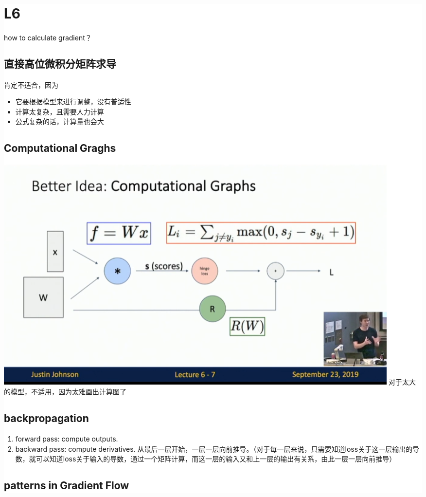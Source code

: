 # L6
how to calculate gradient？
## 直接高位微积分矩阵求导
肯定不适合，因为
- 它要根据模型来进行调整，没有普适性
- 计算太复杂，且需要人力计算
- 公式复杂的话，计算量也会大
## Computational Graghs
![Alt text](image-25.png)
对于太大的模型，不适用，因为太难画出计算图了
## backpropagation
1. forward pass: compute outputs.
2. backward pass: compute derivatives. 从最后一层开始，一层一层向前推导。（对于每一层来说，只需要知道loss关于这一层输出的导数，就可以知道loss关于输入的导数，通过一个矩阵计算，而这一层的输入又和上一层的输出有关系，由此一层一层向前推导）

## patterns in Gradient Flow